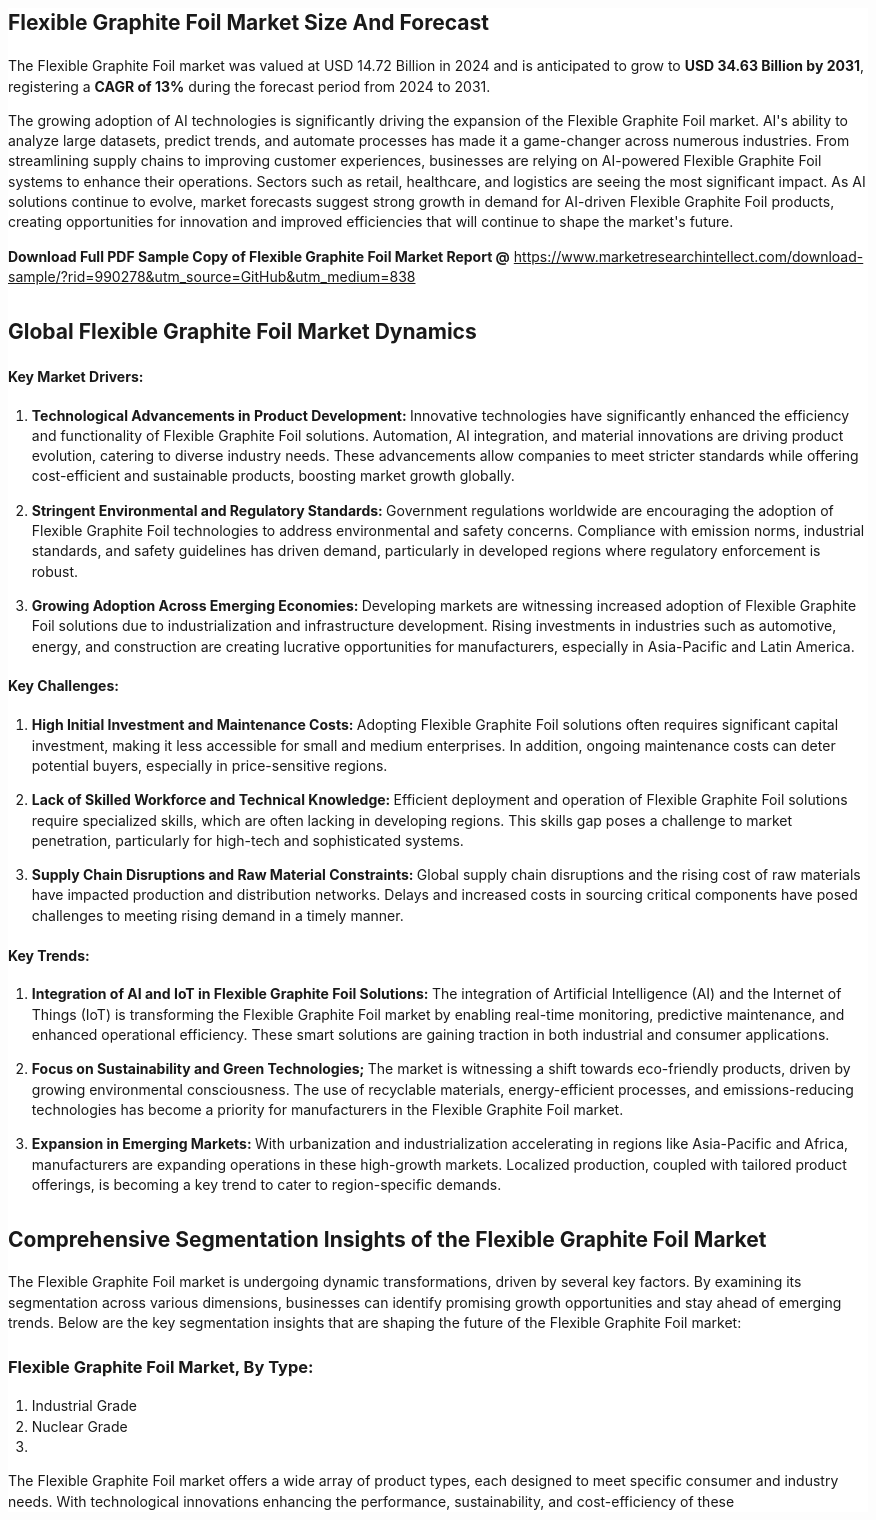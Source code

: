 <h2>Flexible Graphite Foil Market Size And Forecast</h2><p>The Flexible Graphite Foil market was valued at USD 14.72 Billion in 2024 and is anticipated to grow to <strong>USD 34.63 Billion by 2031</strong>, registering a <strong>CAGR of 13%</strong> during the forecast period from 2024 to 2031.</p><p>The growing adoption of AI technologies is significantly driving the expansion of the Flexible Graphite Foil market. AI's ability to analyze large datasets, predict trends, and automate processes has made it a game-changer across numerous industries. From streamlining supply chains to improving customer experiences, businesses are relying on AI-powered Flexible Graphite Foil systems to enhance their operations. Sectors such as retail, healthcare, and logistics are seeing the most significant impact. As AI solutions continue to evolve, market forecasts suggest strong growth in demand for AI-driven Flexible Graphite Foil products, creating opportunities for innovation and improved efficiencies that will continue to shape the market's future.</p><p><strong>Download Full PDF Sample Copy of Flexible Graphite Foil Market Report @</strong>&nbsp;<a href="https://www.marketresearchintellect.com/download-sample/?rid=990278&amp;utm_source=GitHub&amp;utm_medium=838">https://www.marketresearchintellect.com/download-sample/?rid=990278&amp;utm_source=GitHub&amp;utm_medium=838</a></p><h2>Global Flexible Graphite Foil Market Dynamics</h2><h4><strong>Key Market Drivers:</strong></h4><ol><li><p><strong>Technological Advancements in Product Development:&nbsp;</strong>Innovative technologies have significantly enhanced the efficiency and functionality of Flexible Graphite Foil solutions. Automation, AI integration, and material innovations are driving product evolution, catering to diverse industry needs. These advancements allow companies to meet stricter standards while offering cost-efficient and sustainable products, boosting market growth globally.</p></li><li><p><strong>Stringent Environmental and Regulatory Standards:&nbsp;</strong>Government regulations worldwide are encouraging the adoption of Flexible Graphite Foil technologies to address environmental and safety concerns. Compliance with emission norms, industrial standards, and safety guidelines has driven demand, particularly in developed regions where regulatory enforcement is robust.</p></li><li><p><strong>Growing Adoption Across Emerging Economies:&nbsp;</strong>Developing markets are witnessing increased adoption of Flexible Graphite Foil solutions due to industrialization and infrastructure development. Rising investments in industries such as automotive, energy, and construction are creating lucrative opportunities for manufacturers, especially in Asia-Pacific and Latin America.</p></li></ol><h4><strong>Key Challenges:</strong></h4><ol><li><p><strong>High Initial Investment and Maintenance Costs:&nbsp;</strong>Adopting Flexible Graphite Foil solutions often requires significant capital investment, making it less accessible for small and medium enterprises. In addition, ongoing maintenance costs can deter potential buyers, especially in price-sensitive regions.</p></li><li><p><strong>Lack of Skilled Workforce and Technical Knowledge:&nbsp;</strong>Efficient deployment and operation of Flexible Graphite Foil solutions require specialized skills, which are often lacking in developing regions. This skills gap poses a challenge to market penetration, particularly for high-tech and sophisticated systems.</p></li><li><p><strong>Supply Chain Disruptions and Raw Material Constraints:&nbsp;</strong>Global supply chain disruptions and the rising cost of raw materials have impacted production and distribution networks. Delays and increased costs in sourcing critical components have posed challenges to meeting rising demand in a timely manner.</p></li></ol><h4><strong>Key Trends:</strong></h4><ol><li><p><strong>Integration of AI and IoT in Flexible Graphite Foil Solutions:&nbsp;</strong>The integration of Artificial Intelligence (AI) and the Internet of Things (IoT) is transforming the Flexible Graphite Foil market by enabling real-time monitoring, predictive maintenance, and enhanced operational efficiency. These smart solutions are gaining traction in both industrial and consumer applications.</p></li><li><p><strong>Focus on Sustainability and Green Technologies;&nbsp;</strong>The market is witnessing a shift towards eco-friendly products, driven by growing environmental consciousness. The use of recyclable materials, energy-efficient processes, and emissions-reducing technologies has become a priority for manufacturers in the Flexible Graphite Foil market.</p></li><li><p><strong>Expansion in Emerging Markets:&nbsp;</strong>With urbanization and industrialization accelerating in regions like Asia-Pacific and Africa, manufacturers are expanding operations in these high-growth markets. Localized production, coupled with tailored product offerings, is becoming a key trend to cater to region-specific demands.</p></li></ol><div class="article-main__content" data-test-id="publishing-text-block"><h2>Comprehensive Segmentation Insights of the Flexible Graphite Foil Market</h2><p>The Flexible Graphite Foil market is undergoing dynamic transformations, driven by several key factors. By examining its segmentation across various dimensions, businesses can identify promising growth opportunities and stay ahead of emerging trends. Below are the key segmentation insights that are shaping the future of the Flexible Graphite Foil market:</p><h3><strong>Flexible Graphite Foil Market, By Type:<br /></strong></h3><ol><li>Industrial Grade<li> Nuclear Grade<li></li></ol><p>The Flexible Graphite Foil market offers a wide array of product types, each designed to meet specific consumer and industry needs. With technological innovations enhancing the performance, sustainability, and cost-efficiency of these